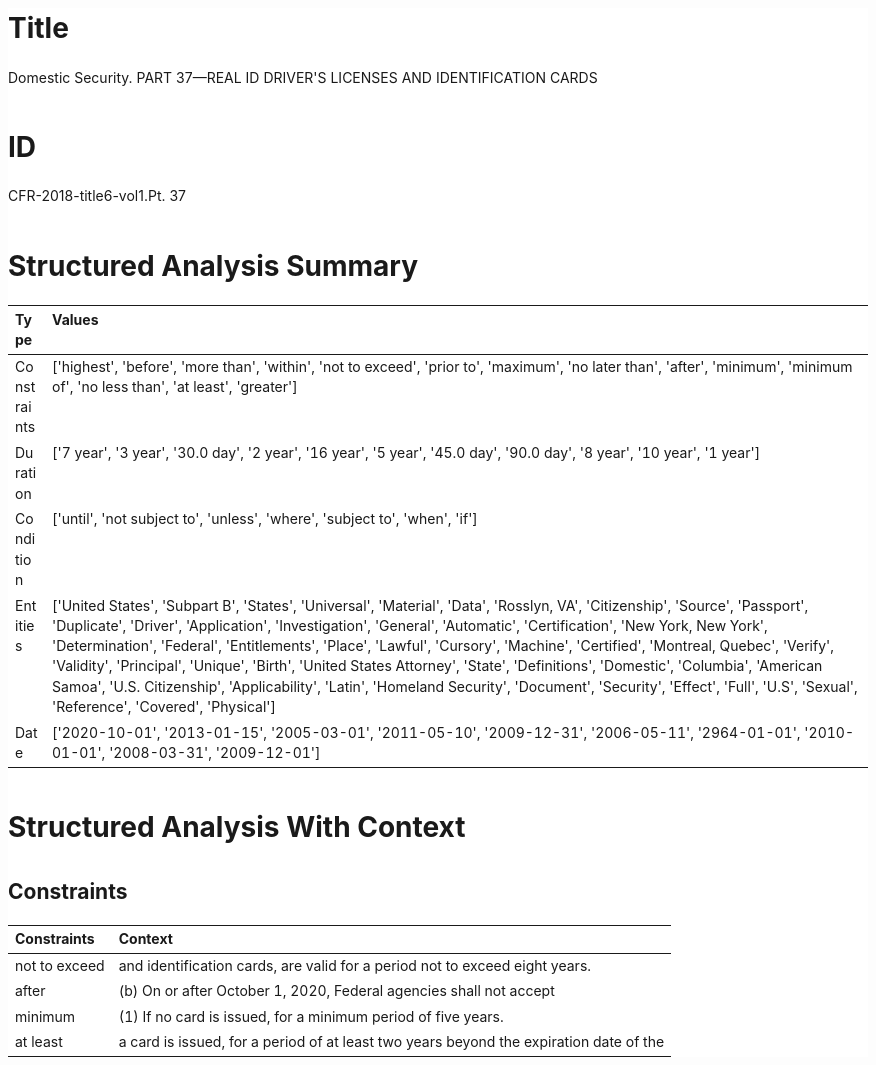 # Title

 Domestic Security. PART 37—REAL ID DRIVER'S LICENSES AND IDENTIFICATION CARDS


# ID

 CFR-2018-title6-vol1.Pt. 37


# Structured Analysis Summary

| Type        | Values                                                                                                                                                                                                                                                                                                                                                                                                                                                                                                                                                                                                                                                                                        |
|:------------|:----------------------------------------------------------------------------------------------------------------------------------------------------------------------------------------------------------------------------------------------------------------------------------------------------------------------------------------------------------------------------------------------------------------------------------------------------------------------------------------------------------------------------------------------------------------------------------------------------------------------------------------------------------------------------------------------|
| Constraints | ['highest', 'before', 'more than', 'within', 'not to exceed', 'prior to', 'maximum', 'no later than', 'after', 'minimum', 'minimum of', 'no less than', 'at least', 'greater']                                                                                                                                                                                                                                                                                                                                                                                                                                                                                                                |
| Duration    | ['7 year', '3 year', '30.0 day', '2 year', '16 year', '5 year', '45.0 day', '90.0 day', '8 year', '10 year', '1 year']                                                                                                                                                                                                                                                                                                                                                                                                                                                                                                                                                                        |
| Condition   | ['until', 'not subject to', 'unless', 'where', 'subject to', 'when', 'if']                                                                                                                                                                                                                                                                                                                                                                                                                                                                                                                                                                                                                    |
| Entities    | ['United States', 'Subpart B', 'States', 'Universal', 'Material', 'Data', 'Rosslyn, VA', 'Citizenship', 'Source', 'Passport', 'Duplicate', 'Driver', 'Application', 'Investigation', 'General', 'Automatic', 'Certification', 'New York, New York', 'Determination', 'Federal', 'Entitlements', 'Place', 'Lawful', 'Cursory', 'Machine', 'Certified', 'Montreal, Quebec', 'Verify', 'Validity', 'Principal', 'Unique', 'Birth', 'United States Attorney', 'State', 'Definitions', 'Domestic', 'Columbia', 'American Samoa', 'U.S. Citizenship', 'Applicability', 'Latin', 'Homeland Security', 'Document', 'Security', 'Effect', 'Full', 'U.S', 'Sexual', 'Reference', 'Covered', 'Physical'] |
| Date        | ['2020-10-01', '2013-01-15', '2005-03-01', '2011-05-10', '2009-12-31', '2006-05-11', '2964-01-01', '2010-01-01', '2008-03-31', '2009-12-01']                                                                                                                                                                                                                                                                                                                                                                                                                                                                                                                                                  |


# Structured Analysis With Context

 


## Constraints

| Constraints   | Context                                                                                                                          |
|:--------------|:---------------------------------------------------------------------------------------------------------------------------------|
| not to exceed | and identification cards, are valid for a period not to exceed  eight years.                                                     |
| after         | (b) On or  after October 1, 2020, Federal agencies shall not accept                                                              |
| minimum       | (1) If no card is issued, for a minimum  period of five years.                                                                   |
| at least      | a card is issued, for a period of at least two years beyond the expiration date of the                                           |